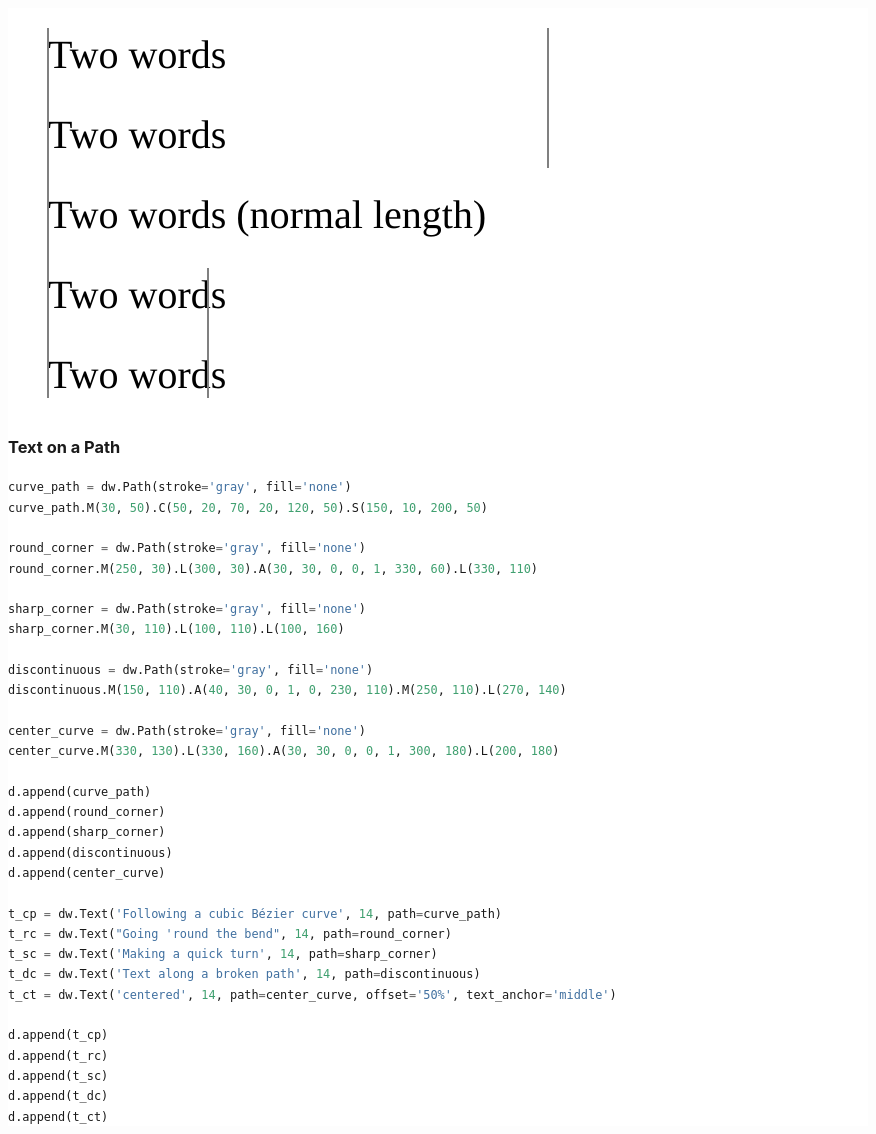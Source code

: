 ![svg](img/04_len.svg)


### Text on a Path

```python
curve_path = dw.Path(stroke='gray', fill='none')
curve_path.M(30, 50).C(50, 20, 70, 20, 120, 50).S(150, 10, 200, 50)

round_corner = dw.Path(stroke='gray', fill='none')
round_corner.M(250, 30).L(300, 30).A(30, 30, 0, 0, 1, 330, 60).L(330, 110)

sharp_corner = dw.Path(stroke='gray', fill='none')
sharp_corner.M(30, 110).L(100, 110).L(100, 160)

discontinuous = dw.Path(stroke='gray', fill='none')
discontinuous.M(150, 110).A(40, 30, 0, 1, 0, 230, 110).M(250, 110).L(270, 140)

center_curve = dw.Path(stroke='gray', fill='none')
center_curve.M(330, 130).L(330, 160).A(30, 30, 0, 0, 1, 300, 180).L(200, 180)

d.append(curve_path)
d.append(round_corner)
d.append(sharp_corner)
d.append(discontinuous)
d.append(center_curve)

t_cp = dw.Text('Following a cubic Bézier curve', 14, path=curve_path)
t_rc = dw.Text("Going 'round the bend", 14, path=round_corner)
t_sc = dw.Text('Making a quick turn', 14, path=sharp_corner)
t_dc = dw.Text('Text along a broken path', 14, path=discontinuous)
t_ct = dw.Text('centered', 14, path=center_curve, offset='50%', text_anchor='middle')

d.append(t_cp)
d.append(t_rc)
d.append(t_sc)
d.append(t_dc)
d.append(t_ct)
```
